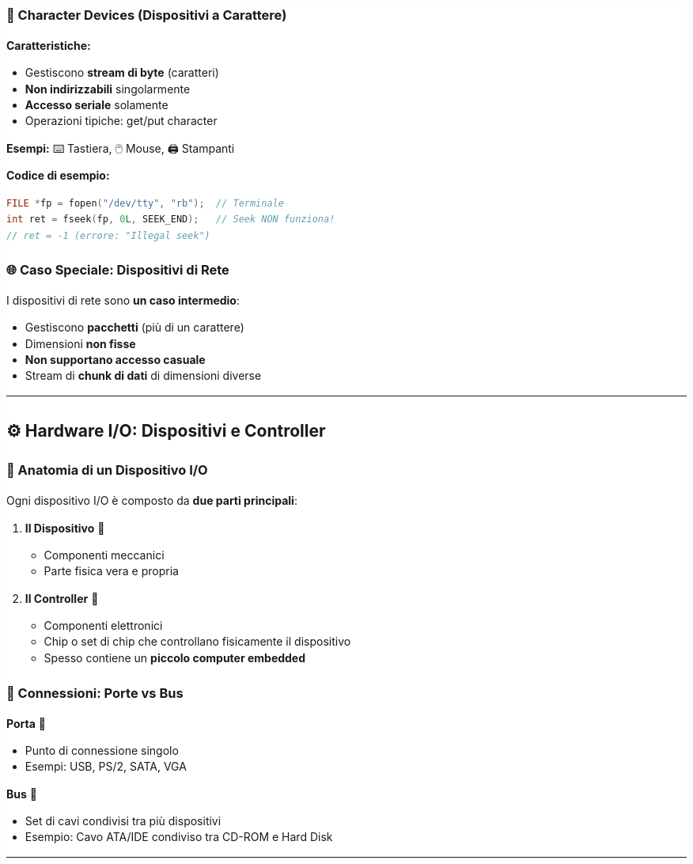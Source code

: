 ### 📝 Character Devices (Dispositivi a Carattere)

**Caratteristiche:**
- Gestiscono **stream di byte** (caratteri)
- **Non indirizzabili** singolarmente
- **Accesso seriale** solamente
- Operazioni tipiche: get/put character

**Esempi:** ⌨️ Tastiera, 🖱️ Mouse, 🖨️ Stampanti

**Codice di esempio:**
```c
FILE *fp = fopen("/dev/tty", "rb");  // Terminale
int ret = fseek(fp, 0L, SEEK_END);   // Seek NON funziona!
// ret = -1 (errore: "Illegal seek")
```

### 🌐 Caso Speciale: Dispositivi di Rete

I dispositivi di rete sono **un caso intermedio**:
- Gestiscono **pacchetti** (più di un carattere)
- Dimensioni **non fisse**
- **Non supportano accesso casuale**
- Stream di **chunk di dati** di dimensioni diverse

---

## ⚙️ Hardware I/O: Dispositivi e Controller

### 🔧 Anatomia di un Dispositivo I/O

Ogni dispositivo I/O è composto da **due parti principali**:

1. **Il Dispositivo** 🔩
   - Componenti meccanici
   - Parte fisica vera e propria

2. **Il Controller** 🧠  
   - Componenti elettronici
   - Chip o set di chip che controllano fisicamente il dispositivo
   - Spesso contiene un **piccolo computer embedded**

### 🔌 Connessioni: Porte vs Bus

**Porta** 🔌
- Punto di connessione singolo
- Esempi: USB, PS/2, SATA, VGA

**Bus** 🚌  
- Set di cavi condivisi tra più dispositivi
- Esempio: Cavo ATA/IDE condiviso tra CD-ROM e Hard Disk

---
